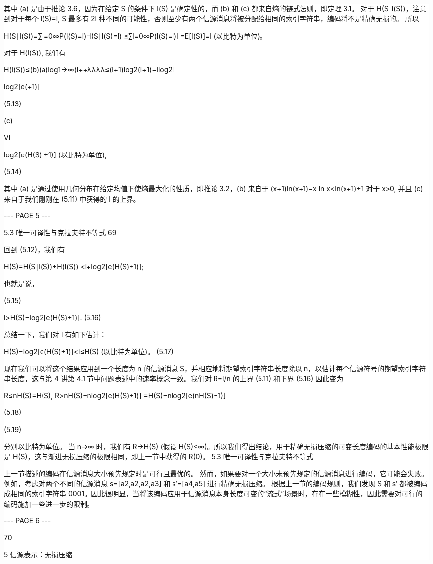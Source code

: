其中 (a) 是由于推论 3.6，因为在给定 S 的条件下 l(S) 是确定性的，而 (b) 和 (c) 都来自熵的链式法则，即定理 3.1。 对于 H(S∣l(S))，注意到对于每个 l(S)=l, S 最多有 2l 种不同的可能性，否则至少有两个信源消息将被分配给相同的索引字符串，编码将不是精确无损的。 所以

H(S∣l(S))=∑l=0∞P(l(S)=l)H(S∣l(S)=l) ≤∑l=0∞P(l(S)=l)l =E[l(S)]=l (以比特为单位)。

对于 H(l(S)), 我们有

H(l(S))≤(b)(a)log1→∞(l++λλλλ≤(l+1)log2(l+1)−llog2l

log2[e(+1)]

(5.13)

(c)

VI

log2[e(H(S) +1)] (以比特为单位),

(5.14)

其中 (a) 是通过使用几何分布在给定均值下使熵最大化的性质，即推论 3.2，(b) 来自于 (x+1)ln(x+1)−x ln x<ln(x+1)+1 对于 x>0, 并且 (c) 来自于我们刚刚在 (5.11) 中获得的 l 的上界。

--- PAGE 5 ---

5.3 唯一可译性与克拉夫特不等式 69

回到 (5.12)，我们有

H(S)=H(S∣l(S))+H(l(S)) <l+log2[e(H(S)+1)];

也就是说，

(5.15)

l>H(S)−log2[e(H(S)+1)]. (5.16)

总结一下，我们对 l 有如下估计：

H(S)−log2[e(H(S)+1)]<l≤H(S) (以比特为单位)。 (5.17)

现在我们可以将这个结果应用到一个长度为 n 的信源消息 S，并相应地将期望索引字符串长度除以 n，以估计每个信源符号的期望索引字符串长度，这与第 4 讲第 4.1 节中问题表述中的速率概念一致。我们对 R=l/n 的上界 (5.11) 和下界 (5.16) 因此变为

R≤nH(S)=H(S), R>nH(S)−nlog2[e(H(S)+1)] =H(S)−nlog2[e(nH(S)+1)]

(5.18)

(5.19)

分别以比特为单位。 当 n→∞ 时，我们有 R→H(S) (假设 H(S)<∞)。所以我们得出结论，用于精确无损压缩的可变长度编码的基本性能极限是 H(S)，这与渐进无损压缩的极限相同，即上一节中获得的 R(0)。 5.3 唯一可译性与克拉夫特不等式

上一节描述的编码在信源消息大小预先规定时是可行且最优的。 然而，如果要对一个大小未预先规定的信源消息进行编码，它可能会失败。 例如，考虑对两个不同的信源消息 s=[a2,a2,a2,a3] 和 s′=[a4,a5] 进行精确无损压缩。 根据上一节的编码规则，我们发现 S 和 s′ 都被编码成相同的索引字符串 0001。因此很明显，当将该编码应用于信源消息本身长度可变的“流式”场景时，存在一些模糊性，因此需要对可行的编码施加一些进一步的限制。

--- PAGE 6 ---

70

5 信源表示：无损压缩
